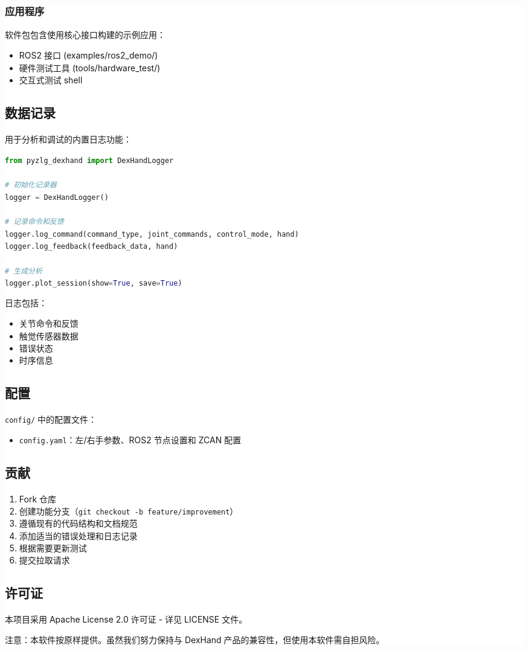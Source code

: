 ### 应用程序

软件包包含使用核心接口构建的示例应用：

- ROS2 接口 (examples/ros2_demo/)
- 硬件测试工具 (tools/hardware_test/)
- 交互式测试 shell

## 数据记录

用于分析和调试的内置日志功能：

```python
from pyzlg_dexhand import DexHandLogger

# 初始化记录器
logger = DexHandLogger()

# 记录命令和反馈
logger.log_command(command_type, joint_commands, control_mode, hand)
logger.log_feedback(feedback_data, hand)

# 生成分析
logger.plot_session(show=True, save=True)
```

日志包括：

- 关节命令和反馈
- 触觉传感器数据
- 错误状态
- 时序信息

## 配置

`config/` 中的配置文件：

- `config.yaml`：左/右手参数、ROS2 节点设置和 ZCAN 配置

## 贡献

1. Fork 仓库
2. 创建功能分支（`git checkout -b feature/improvement`）
3. 遵循现有的代码结构和文档规范
4. 添加适当的错误处理和日志记录
5. 根据需要更新测试
6. 提交拉取请求

## 许可证

本项目采用 Apache License 2.0 许可证 - 详见 LICENSE 文件。

注意：本软件按原样提供。虽然我们努力保持与 DexHand 产品的兼容性，但使用本软件需自担风险。
